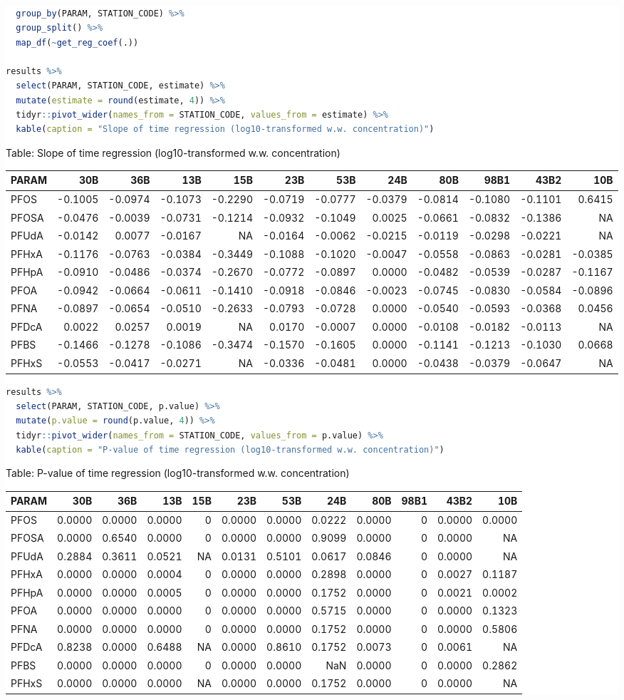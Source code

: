 ```r
  group_by(PARAM, STATION_CODE) %>%
  group_split() %>%
  map_df(~get_reg_coef(.))

results %>%
  select(PARAM, STATION_CODE, estimate) %>%
  mutate(estimate = round(estimate, 4)) %>%
  tidyr::pivot_wider(names_from = STATION_CODE, values_from = estimate) %>%
  kable(caption = "Slope of time regression (log10-transformed w.w. concentration)")
```



Table: Slope of time regression (log10-transformed w.w. concentration)

|PARAM |     30B|     36B|     13B|     15B|     23B|     53B|     24B|     80B|    98B1|    43B2|     10B|
|:-----|-------:|-------:|-------:|-------:|-------:|-------:|-------:|-------:|-------:|-------:|-------:|
|PFOS  | -0.1005| -0.0974| -0.1073| -0.2290| -0.0719| -0.0777| -0.0379| -0.0814| -0.1080| -0.1101|  0.6415|
|PFOSA | -0.0476| -0.0039| -0.0731| -0.1214| -0.0932| -0.1049|  0.0025| -0.0661| -0.0832| -0.1386|      NA|
|PFUdA | -0.0142|  0.0077| -0.0167|      NA| -0.0164| -0.0062| -0.0215| -0.0119| -0.0298| -0.0221|      NA|
|PFHxA | -0.1176| -0.0763| -0.0384| -0.3449| -0.1088| -0.1020| -0.0047| -0.0558| -0.0863| -0.0281| -0.0385|
|PFHpA | -0.0910| -0.0486| -0.0374| -0.2670| -0.0772| -0.0897|  0.0000| -0.0482| -0.0539| -0.0287| -0.1167|
|PFOA  | -0.0942| -0.0664| -0.0611| -0.1410| -0.0918| -0.0846| -0.0023| -0.0745| -0.0830| -0.0584| -0.0896|
|PFNA  | -0.0897| -0.0654| -0.0510| -0.2633| -0.0793| -0.0728|  0.0000| -0.0540| -0.0593| -0.0368|  0.0456|
|PFDcA |  0.0022|  0.0257|  0.0019|      NA|  0.0170| -0.0007|  0.0000| -0.0108| -0.0182| -0.0113|      NA|
|PFBS  | -0.1466| -0.1278| -0.1086| -0.3474| -0.1570| -0.1605|  0.0000| -0.1141| -0.1213| -0.1030|  0.0668|
|PFHxS | -0.0553| -0.0417| -0.0271|      NA| -0.0336| -0.0481|  0.0000| -0.0438| -0.0379| -0.0647|      NA|

```r
results %>%
  select(PARAM, STATION_CODE, p.value) %>%
  mutate(p.value = round(p.value, 4)) %>%
  tidyr::pivot_wider(names_from = STATION_CODE, values_from = p.value) %>%
  kable(caption = "P-value of time regression (log10-transformed w.w. concentration)")
```



Table: P-value of time regression (log10-transformed w.w. concentration)

|PARAM |    30B|    36B|    13B| 15B|    23B|    53B|    24B|    80B| 98B1|   43B2|    10B|
|:-----|------:|------:|------:|---:|------:|------:|------:|------:|----:|------:|------:|
|PFOS  | 0.0000| 0.0000| 0.0000|   0| 0.0000| 0.0000| 0.0222| 0.0000|    0| 0.0000| 0.0000|
|PFOSA | 0.0000| 0.6540| 0.0000|   0| 0.0000| 0.0000| 0.9099| 0.0000|    0| 0.0000|     NA|
|PFUdA | 0.2884| 0.3611| 0.0521|  NA| 0.0131| 0.5101| 0.0617| 0.0846|    0| 0.0000|     NA|
|PFHxA | 0.0000| 0.0000| 0.0004|   0| 0.0000| 0.0000| 0.2898| 0.0000|    0| 0.0027| 0.1187|
|PFHpA | 0.0000| 0.0000| 0.0005|   0| 0.0000| 0.0000| 0.1752| 0.0000|    0| 0.0021| 0.0002|
|PFOA  | 0.0000| 0.0000| 0.0000|   0| 0.0000| 0.0000| 0.5715| 0.0000|    0| 0.0000| 0.1323|
|PFNA  | 0.0000| 0.0000| 0.0000|   0| 0.0000| 0.0000| 0.1752| 0.0000|    0| 0.0000| 0.5806|
|PFDcA | 0.8238| 0.0000| 0.6488|  NA| 0.0000| 0.8610| 0.1752| 0.0073|    0| 0.0061|     NA|
|PFBS  | 0.0000| 0.0000| 0.0000|   0| 0.0000| 0.0000|    NaN| 0.0000|    0| 0.0000| 0.2862|
|PFHxS | 0.0000| 0.0000| 0.0000|  NA| 0.0000| 0.0000| 0.1752| 0.0000|    0| 0.0000|     NA|
